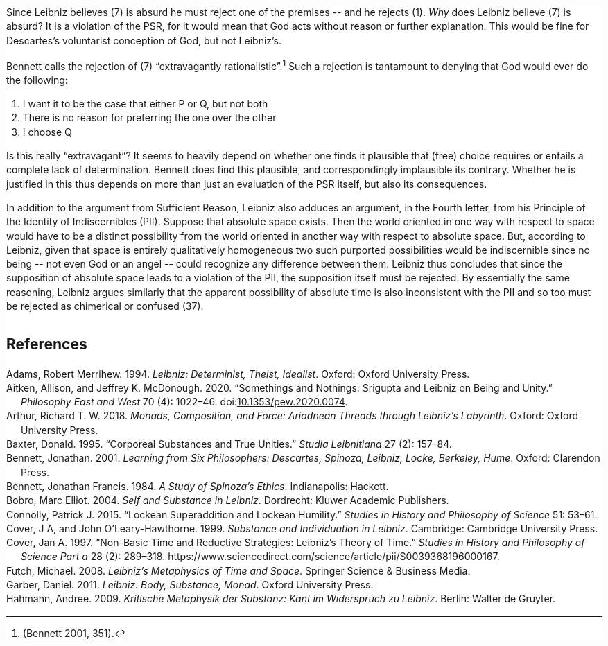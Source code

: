 Since Leibniz believes (7) is absurd he must reject one of the premises
-- and he rejects (1). _Why_ does Leibniz believe (7) is absurd? It is a violation of the PSR, for it would mean that God acts without reason or further explanation. This would be fine for Descartes&rsquo;s voluntarist conception of God, but not Leibniz&rsquo;s.

Bennett calls the rejection of (7) &ldquo;extravagantly rationalistic&rdquo;.[^fn:4] Such a
rejection is tantamount to denying that God would ever do the following:

1.  I want it to be the case that either P or Q, but not both
2.  There is no reason for preferring the one over the other
3.  I choose Q

Is this really &ldquo;extravagant&rdquo;? It seems to heavily depend on whether one finds it plausible that (free) choice requires or entails a complete lack of determination.  Bennett does find this plausible, and correspondingly implausible its contrary. Whether he is justified in this thus depends on more than just an evaluation of the PSR itself, but also its consequences.

In addition to the argument from Sufficient Reason, Leibniz also adduces an argument, in the Fourth letter, from his Principle of the Identity of Indiscernibles (PII). Suppose that absolute space exists. Then the world oriented in one way with respect to space would have to be a distinct possibility from the world oriented in another way with respect to absolute space. But, according to Leibniz, given that space is entirely qualitatively homogeneous two such purported possibilities would be indiscernible since no being -- not even God or an angel -- could recognize any difference between them. Leibniz thus concludes that since the supposition of absolute space leads to a violation of the PII, the supposition itself must be rejected. By essentially the same reasoning, Leibniz argues similarly that the apparent possibility of absolute time is also inconsistent with the PII and so too must be rejected as chimerical or confused (37).


## References

<style>.csl-entry{text-indent: -1.5em; margin-left: 1.5em;}</style><div class="csl-bib-body">
  <div class="csl-entry"><a id="citeproc_bib_item_1"></a>Adams, Robert Merrihew. 1994. <i>Leibniz: Determinist, Theist, Idealist</i>. Oxford: Oxford University Press.</div>
  <div class="csl-entry"><a id="citeproc_bib_item_2"></a>Aitken, Allison, and Jeffrey K. McDonough. 2020. “Somethings and Nothings: Srigupta and Leibniz on Being and Unity.” <i>Philosophy East and West</i> 70 (4): 1022–46. doi:<a href="https://doi.org/10.1353/pew.2020.0074">10.1353/pew.2020.0074</a>.</div>
  <div class="csl-entry"><a id="citeproc_bib_item_3"></a>Arthur, Richard T. W. 2018. <i>Monads, Composition, and Force: Ariadnean Threads through Leibniz’s Labyrinth</i>. Oxford: Oxford University Press.</div>
  <div class="csl-entry"><a id="citeproc_bib_item_4"></a>Baxter, Donald. 1995. “Corporeal Substances and True Unities.” <i>Studia Leibnitiana</i> 27 (2): 157–84.</div>
  <div class="csl-entry"><a id="citeproc_bib_item_5"></a>Bennett, Jonathan. 2001. <i>Learning from Six Philosophers: Descartes, Spinoza, Leibniz, Locke, Berkeley, Hume</i>. Oxford: Clarendon Press.</div>
  <div class="csl-entry"><a id="citeproc_bib_item_6"></a>Bennett, Jonathan Francis. 1984. <i>A Study of Spinoza’s Ethics</i>. Indianapolis: Hackett.</div>
  <div class="csl-entry"><a id="citeproc_bib_item_7"></a>Bobro, Marc Elliot. 2004. <i>Self and Substance in Leibniz</i>. Dordrecht: Kluwer Academic Publishers.</div>
  <div class="csl-entry"><a id="citeproc_bib_item_8"></a>Connolly, Patrick J. 2015. “Lockean Superaddition and Lockean Humility.” <i>Studies in History and Philosophy of Science</i> 51: 53–61.</div>
  <div class="csl-entry"><a id="citeproc_bib_item_9"></a>Cover, J A, and John O’Leary-Hawthorne. 1999. <i>Substance and Individuation in Leibniz</i>. Cambridge: Cambridge University Press.</div>
  <div class="csl-entry"><a id="citeproc_bib_item_10"></a>Cover, Jan A. 1997. “Non-Basic Time and Reductive Strategies: Leibniz’s Theory of Time.” <i>Studies in History and Philosophy of Science Part a</i> 28 (2): 289–318. <a href="https://www.sciencedirect.com/science/article/pii/S0039368196000167">https://www.sciencedirect.com/science/article/pii/S0039368196000167</a>.</div>
  <div class="csl-entry"><a id="citeproc_bib_item_11"></a>Futch, Michael. 2008. <i>Leibniz’s Metaphysics of Time and Space</i>. Springer Science &#38; Business Media.</div>
  <div class="csl-entry"><a id="citeproc_bib_item_12"></a>Garber, Daniel. 2011. <i>Leibniz: Body, Substance, Monad</i>. Oxford University Press.</div>
  <div class="csl-entry"><a id="citeproc_bib_item_13"></a>Hahmann, Andree. 2009. <i>Kritische Metaphysik der Substanz: Kant im Widerspruch zu Leibniz</i>. Berlin: Walter de Gruyter.</div>

[^fn:1]: Some useful resources for the discussion below are (<a href="#citeproc_bib_item_6">Bennett 1984</a>, <a href="#citeproc_bib_item_5">2001</a>; <a href="#citeproc_bib_item_15">Heidegger 1984</a>, <a href="#citeproc_bib_item_16">1991</a>; <a href="#citeproc_bib_item_22">Mates 1986</a>; <a href="#citeproc_bib_item_14">Hartz and Cover 1988</a>; <a href="#citeproc_bib_item_26">Rutherford 1992</a>, <a href="#citeproc_bib_item_25">1998</a>; <a href="#citeproc_bib_item_1">Adams 1994</a>; <a href="#citeproc_bib_item_4">Baxter 1995</a>; <a href="#citeproc_bib_item_10">Cover 1997</a>; <a href="#citeproc_bib_item_9">Cover and O’Leary-Hawthorne 1999</a>; <a href="#citeproc_bib_item_7">Bobro 2004</a>; <a href="#citeproc_bib_item_17">Jolley 2005</a>; <a href="#citeproc_bib_item_11">Futch 2008</a>; <a href="#citeproc_bib_item_13">Hahmann 2009</a>; <a href="#citeproc_bib_item_21">Look 2010</a>; <a href="#citeproc_bib_item_23">Newlands 2010</a>; <a href="#citeproc_bib_item_12">Garber 2011</a>; <a href="#citeproc_bib_item_20">Levey 2012</a>; <a href="#citeproc_bib_item_18">Jorati 2017</a>; <a href="#citeproc_bib_item_3">Arthur 2018</a>; <a href="#citeproc_bib_item_2">Aitken and McDonough 2020</a>; <a href="#citeproc_bib_item_24">Pikkert 2021</a>).
[^fn:2]: See (<a href="#citeproc_bib_item_8">Connolly 2015</a>) for discussion of Locke&rsquo;s epistemic humility.
[^fn:3]: (<a href="#citeproc_bib_item_5">Bennett 2001, 349–51</a>).
[^fn:4]: (<a href="#citeproc_bib_item_5">Bennett 2001, 351</a>).